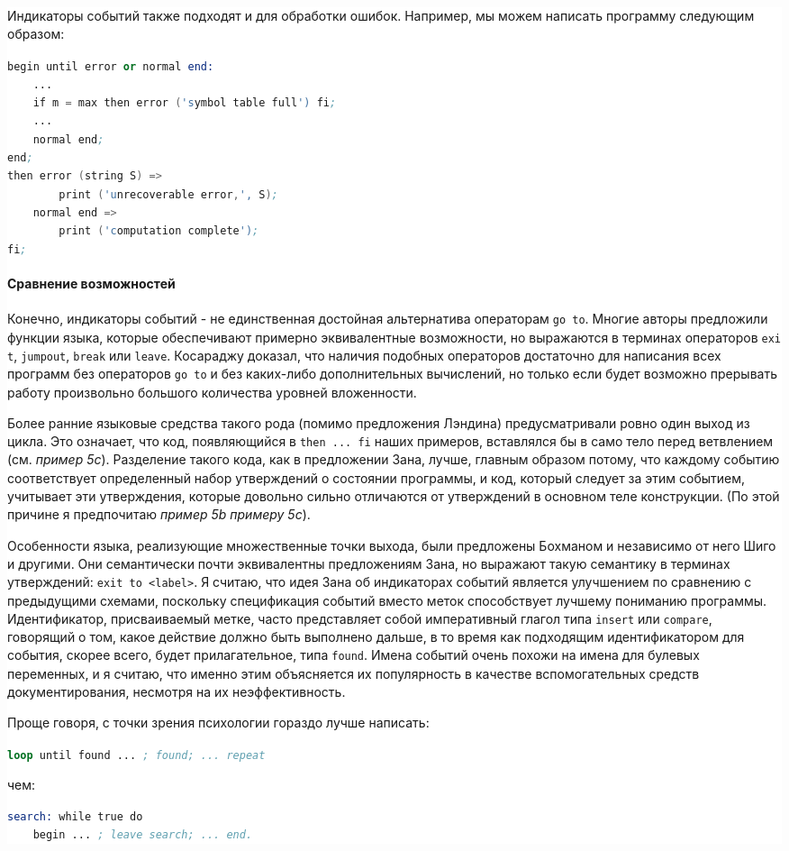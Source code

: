 Индикаторы событий также подходят и для обработки ошибок. Например, мы можем написать программу следующим образом:

```s
begin until error or normal end:
    ...
    if m = max then error ('symbol table full') fi;
    ...
    normal end;
end;
then error (string S) =>
        print ('unrecoverable error,', S);
    normal end =>
        print ('computation complete');
fi;
```

#### Сравнение возможностей

Конечно, индикаторы событий - не единственная достойная альтернатива операторам `go to`. Многие авторы предложили функции языка, которые обеспечивают примерно эквивалентные возможности, но выражаются в терминах операторов `exit`, `jumpout`, `break` или `leave`. Косараджу доказал, что наличия подобных операторов достаточно для написания всех программ без операторов `go to` и без каких-либо дополнительных вычислений, но только если будет возможно прерывать работу произвольно большого количества уровней вложенности.

Более ранние языковые средства такого рода (помимо предложения Лэндина) предусматривали ровно один выход из цикла. Это означает, что код, появляющийся в `then ... fi` наших примеров, вставлялся бы в само тело перед ветвлением (см. *пример 5c*). Разделение такого кода, как в предложении Зана, лучше, главным образом потому, что каждому событию соответствует определенный набор утверждений о состоянии программы, и код, который следует за этим событием, учитывает эти утверждения, которые довольно сильно отличаются от утверждений в основном теле конструкции. (По этой причине я предпочитаю *пример 5b* *примеру 5c*).

Особенности языка, реализующие множественные точки выхода, были предложены Бохманом и независимо от него Шиго и другими. Они семантически почти эквивалентны предложениям Зана, но выражают такую семантику в терминах утверждений: `exit to <label>`. Я считаю, что идея Зана об индикаторах событий является улучшением по сравнению с предыдущими схемами, поскольку спецификация событий вместо меток способствует лучшему пониманию программы. Идентификатор, присваиваемый метке, часто представляет собой императивный глагол типа `insert` или `compare`, говорящий о том, какое действие должно быть выполнено дальше, в то время как подходящим идентификатором для события, скорее всего, будет прилагательное, типа `found`. Имена событий очень похожи на имена для булевых переменных, и я считаю, что именно этим объясняется их популярность в качестве вспомогательных средств документирования, несмотря на их неэффективность.

Проще говоря, с точки зрения психологии гораздо лучше написать:

```s
loop until found ... ; found; ... repeat
```

чем:

```s
search: while true do
    begin ... ; leave search; ... end.
```
